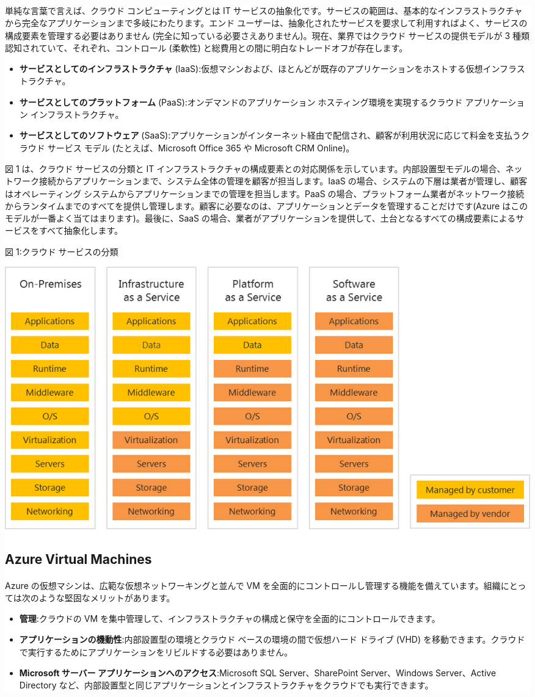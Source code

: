 単純な言葉で言えば、クラウド コンピューティングとは IT サービスの抽象化です。サービスの範囲は、基本的なインフラストラクチャから完全なアプリケーションまで多岐にわたります。エンド ユーザーは、抽象化されたサービスを要求して利用すればよく、サービスの構成要素を管理する必要はありません (完全に知っている必要さえありません)。現在、業界ではクラウド サービスの提供モデルが 3 種類認知されていて、それぞれ、コントロール (柔軟性) と総費用との間に明白なトレードオフが存在します。

<ul>
<li><p><strong>サービスとしてのインフラストラクチャ</strong> (IaaS):仮想マシンおよび、ほとんどが既存のアプリケーションをホストする仮想インフラストラクチャ。</p></li>
<li><p><strong>サービスとしてのプラットフォーム</strong> (PaaS):オンデマンドのアプリケーション ホスティング環境を実現するクラウド アプリケーション インフラストラクチャ。</p></li>
<li><p><strong>サービスとしてのソフトウェア</strong> (SaaS):アプリケーションがインターネット経由で配信され、顧客が利用状況に応じて料金を支払うクラウド サービス モデル (たとえば、Microsoft Office 365 や Microsoft CRM Online)。</p></li>
</ul>

図 1 は、クラウド サービスの分類と IT インフラストラクチャの構成要素との対応関係を示しています。内部設置型モデルの場合、ネットワーク接続からアプリケーションまで、システム全体の管理を顧客が担当します。IaaS の場合、システムの下層は業者が管理し、顧客はオペレーティング システムからアプリケーションまでの管理を担当します。PaaS の場合、プラットフォーム業者がネットワーク接続からランタイムまでのすべてを提供し管理します。顧客に必要なのは、アプリケーションとデータを管理することだけです(Azure はこのモデルが一番よく当てはまります)。最後に、SaaS の場合、業者がアプリケーションを提供して、土台となるすべての構成要素によるサービスをすべて抽象化します。

<p class="caption">図 1:クラウド サービスの分類</p>

![azure-sharepoint-wp-1](./media/virtual-machines-deploy-sharepoint-2010/azure-sharepoint-wp-1.png)

<h2>Azure Virtual Machines</h2>

Azure の仮想マシンは、広範な仮想ネットワーキングと並んで VM を全面的にコントロールし管理する機能を備えています。組織にとっては次のような堅固なメリットがあります。

<ul>
<li><p><strong>管理</strong>:クラウドの VM を集中管理して、インフラストラクチャの構成と保守を全面的にコントロールできます。</p></li>
<li><p><strong>アプリケーションの機動性</strong>:内部設置型の環境とクラウド ベースの環境の間で仮想ハード ドライブ (VHD) を移動できます。クラウドで実行するためにアプリケーションをリビルドする必要はありません。</p></li>
<li><p><strong>Microsoft サーバー アプリケーションへのアクセス</strong>:Microsoft SQL Server、SharePoint Server、Windows Server、Active Directory など、内部設置型と同じアプリケーションとインフラストラクチャをクラウドでも実行できます。</p></li>
</ul>
